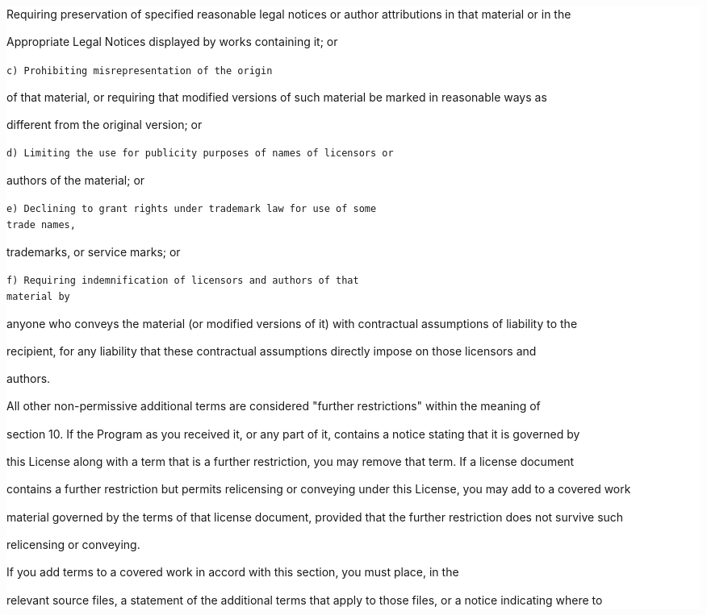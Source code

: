 Requiring preservation of specified reasonable legal notices or
    author attributions in that material or in the 

Appropriate Legal
    Notices displayed by works containing it; or

    c) Prohibiting misrepresentation of the origin 

of that material, or
    requiring that modified versions of such material be marked in
    reasonable ways as 

different from the original version; or

    d) Limiting the use for publicity purposes of names of licensors or
    

authors of the material; or

    e) Declining to grant rights under trademark law for use of some
    trade names, 

trademarks, or service marks; or

    f) Requiring indemnification of licensors and authors of that
    material by 

anyone who conveys the material (or modified versions of
    it) with contractual assumptions of liability to the 

recipient, for
    any liability that these contractual assumptions directly impose on
    those licensors and 

authors.

  All other non-permissive additional terms are considered "further
restrictions" within the meaning of 

section 10.  If the Program as you
received it, or any part of it, contains a notice stating that it is
governed by 

this License along with a term that is a further
restriction, you may remove that term.  If a license document 

contains
a further restriction but permits relicensing or conveying under this
License, you may add to a covered work 

material governed by the terms
of that license document, provided that the further restriction does
not survive such 

relicensing or conveying.

  If you add terms to a covered work in accord with this section, you
must place, in the 

relevant source files, a statement of the
additional terms that apply to those files, or a notice indicating
where to 
